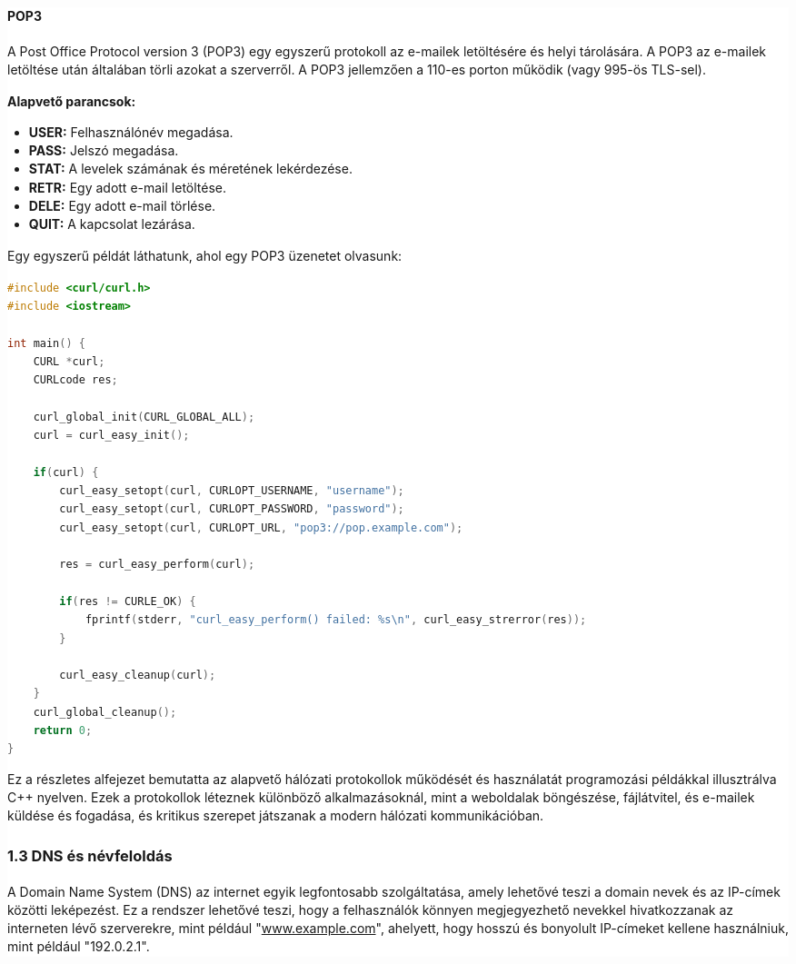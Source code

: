#### POP3

A Post Office Protocol version 3 (POP3) egy egyszerű protokoll az e-mailek letöltésére és helyi tárolására. A POP3 az e-mailek letöltése után általában törli azokat a szerverről. A POP3 jellemzően a 110-es porton működik (vagy 995-ös TLS-sel).

**Alapvető parancsok:**

- **USER:** Felhasználónév megadása.
- **PASS:** Jelszó megadása.
- **STAT:** A levelek számának és méretének lekérdezése.
- **RETR:** Egy adott e-mail letöltése.
- **DELE:** Egy adott e-mail törlése.
- **QUIT:** A kapcsolat lezárása.

Egy egyszerű példát láthatunk, ahol egy POP3 üzenetet olvasunk:

```cpp
#include <curl/curl.h>
#include <iostream>

int main() {
    CURL *curl;
    CURLcode res;

    curl_global_init(CURL_GLOBAL_ALL);
    curl = curl_easy_init();

    if(curl) {
        curl_easy_setopt(curl, CURLOPT_USERNAME, "username");
        curl_easy_setopt(curl, CURLOPT_PASSWORD, "password");
        curl_easy_setopt(curl, CURLOPT_URL, "pop3://pop.example.com");

        res = curl_easy_perform(curl);

        if(res != CURLE_OK) {
            fprintf(stderr, "curl_easy_perform() failed: %s\n", curl_easy_strerror(res));
        }

        curl_easy_cleanup(curl);
    }
    curl_global_cleanup();
    return 0;
}
```

Ez a részletes alfejezet bemutatta az alapvető hálózati protokollok működését és használatát programozási példákkal illusztrálva C++ nyelven. Ezek a protokollok léteznek különböző alkalmazásoknál, mint a weboldalak böngészése, fájlátvitel, és e-mailek küldése és fogadása, és kritikus szerepet játszanak a modern hálózati kommunikációban.

### 1.3 DNS és névfeloldás

A Domain Name System (DNS) az internet egyik legfontosabb szolgáltatása, amely lehetővé teszi a domain nevek és az IP-címek közötti leképezést. Ez a rendszer lehetővé teszi, hogy a felhasználók könnyen megjegyezhető nevekkel hivatkozzanak az interneten lévő szerverekre, mint például "www.example.com", ahelyett, hogy hosszú és bonyolult IP-címeket kellene használniuk, mint például "192.0.2.1".

